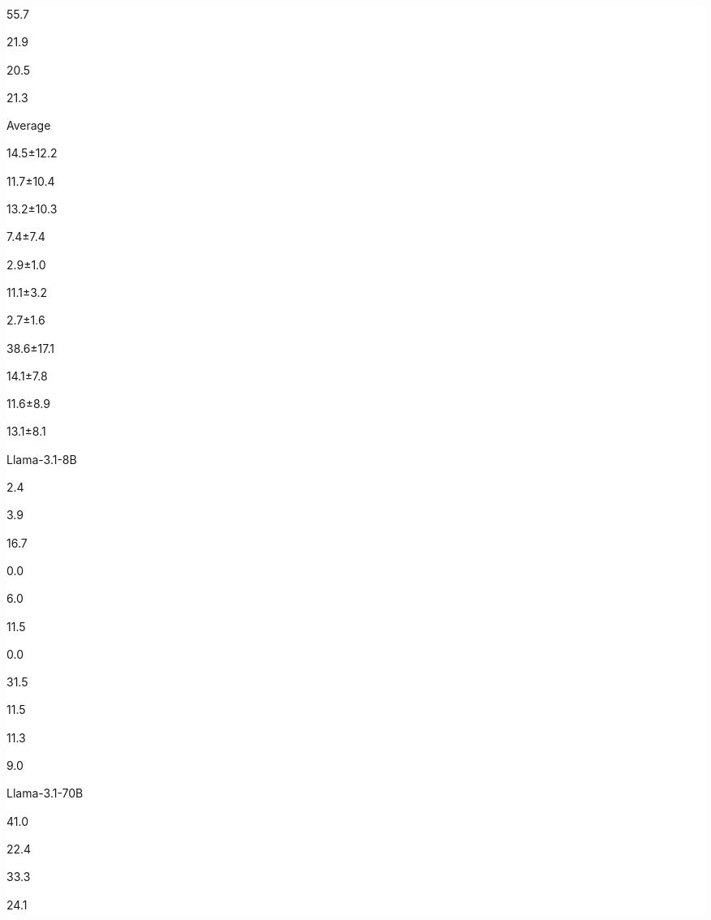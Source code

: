 55.7

21.9

20.5

21.3

Average

14.5±12.2

11.7±10.4

13.2±10.3

7.4±7.4

2.9±1.0

11.1±3.2

2.7±1.6

38.6±17.1

14.1±7.8

11.6±8.9

13.1±8.1

Llama-3.1-8B

2.4

3.9

16.7

0.0

6.0

11.5

0.0

31.5

11.5

11.3

9.0

Llama-3.1-70B

41.0

22.4

33.3

24.1
